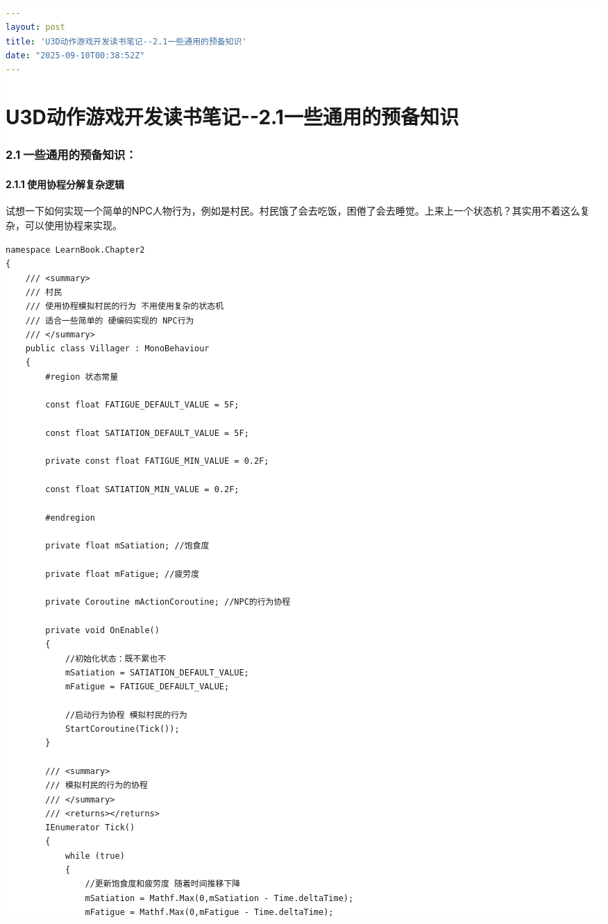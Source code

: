 ```yaml
---
layout: post
title: 'U3D动作游戏开发读书笔记--2.1一些通用的预备知识'
date: "2025-09-10T00:38:52Z"
---
```

U3D动作游戏开发读书笔记--2.1一些通用的预备知识
===========================

### 2.1 一些通用的预备知识：

#### 2.1.1 使用协程分解复杂逻辑

试想一下如何实现一个简单的NPC人物行为，例如是村民。村民饿了会去吃饭，困倦了会去睡觉。上来上一个状态机？其实用不着这么复杂，可以使用协程来实现。

    namespace LearnBook.Chapter2
    {
        /// <summary>
        /// 村民
        /// 使用协程模拟村民的行为 不用使用复杂的状态机
        /// 适合一些简单的 硬编码实现的 NPC行为
        /// </summary>
        public class Villager : MonoBehaviour
        {
            #region 状态常量
            
            const float FATIGUE_DEFAULT_VALUE = 5F;
            
            const float SATIATION_DEFAULT_VALUE = 5F;
    
            private const float FATIGUE_MIN_VALUE = 0.2F;
            
            const float SATIATION_MIN_VALUE = 0.2F;
            
            #endregion
    
            private float mSatiation; //饱食度
    
            private float mFatigue; //疲劳度
    
            private Coroutine mActionCoroutine; //NPC的行为协程
    
            private void OnEnable()
            {
                //初始化状态：既不累也不
                mSatiation = SATIATION_DEFAULT_VALUE;
                mFatigue = FATIGUE_DEFAULT_VALUE;
                
                //启动行为协程 模拟村民的行为
                StartCoroutine(Tick());
            }
    
            /// <summary>
            /// 模拟村民的行为的协程
            /// </summary>
            /// <returns></returns>
            IEnumerator Tick()
            {
                while (true)
                {
                    //更新饱食度和疲劳度 随着时间推移下降
                    mSatiation = Mathf.Max(0,mSatiation - Time.deltaTime);
                    mFatigue = Mathf.Max(0,mFatigue - Time.deltaTime);
                    